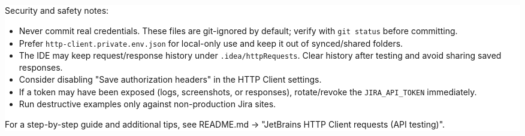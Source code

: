 Security and safety notes:
- Never commit real credentials. These files are git-ignored by default; verify with `git status` before committing.
- Prefer `http-client.private.env.json` for local-only use and keep it out of synced/shared folders.
- The IDE may keep request/response history under `.idea/httpRequests`. Clear history after testing and avoid sharing saved responses.
- Consider disabling "Save authorization headers" in the HTTP Client settings.
- If a token may have been exposed (logs, screenshots, or responses), rotate/revoke the `JIRA_API_TOKEN` immediately.
- Run destructive examples only against non-production Jira sites.

For a step-by-step guide and additional tips, see README.md → "JetBrains HTTP Client requests (API testing)".
